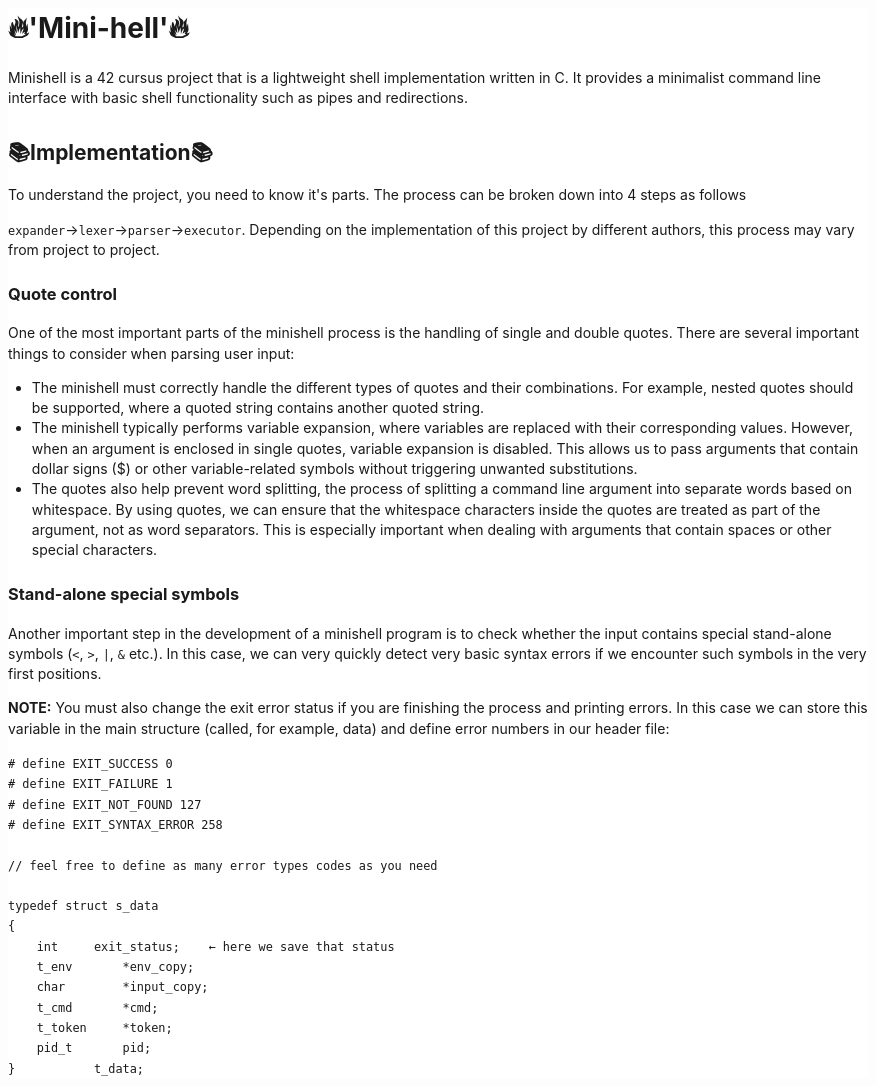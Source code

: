 # 🔥'Mini-hell'🔥

Minishell is a 42 cursus project that is a lightweight shell implementation written in C. It provides a minimalist command line interface with basic shell functionality such as pipes and redirections.

## 📚Implementation📚

To understand the project, you need to know it's parts. The process can be broken down into 4 steps as follows

`expander`->`lexer`->`parser`->`executor`. Depending on the implementation of this project by different authors, this process may vary from project to project.

### Quote control

One of the most important parts of the minishell process is the handling of single and double quotes. There are several important things to consider when parsing user input:

- The minishell must correctly handle the different types of quotes and their combinations. For example, nested quotes should be supported, where a quoted string contains another quoted string.
- The minishell typically performs variable expansion, where variables are replaced with their corresponding values. However, when an argument is enclosed in single quotes, variable expansion is disabled. This allows us to pass arguments that contain dollar signs ($) or other variable-related symbols without triggering unwanted substitutions.
- The quotes also help prevent word splitting, the process of splitting a command line argument into separate words based on whitespace. By using quotes, we can ensure that the whitespace characters inside the quotes are treated as part of the argument, not as word separators. This is especially important when dealing with arguments that contain spaces or other special characters.

### Stand-alone special symbols 

Another important step in the development of a minishell program is to check whether the input contains special stand-alone symbols (`<`, `>`, `|`, `&` etc.). In this case, we can very quickly detect very basic syntax errors if we encounter such symbols in the very first positions. 

**NOTE:** You must also change the exit error status if you are finishing the process and printing errors. In this case we can store this variable in the main structure (called, for example, data) and define error numbers in our header file: 

```
# define EXIT_SUCCESS 0
# define EXIT_FAILURE 1
# define EXIT_NOT_FOUND 127
# define EXIT_SYNTAX_ERROR 258

// feel free to define as many error types codes as you need

typedef struct s_data
{
	int		exit_status;    ← here we save that status
	t_env		*env_copy;
	char		*input_copy;
	t_cmd		*cmd;
	t_token		*token;
	pid_t		pid;
}			t_data;

```
